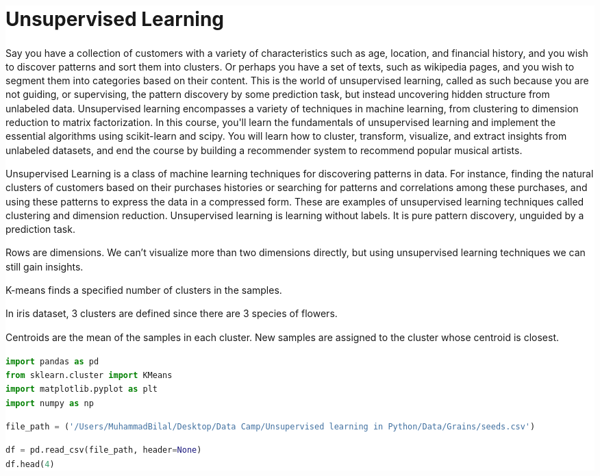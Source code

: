 # Unsupervised Learning 

Say you have a collection of customers with a variety of characteristics such as age, location, and financial history, and you wish to discover patterns and sort them into clusters. Or perhaps you have a set of texts, such as wikipedia pages, and you wish to segment them into categories based on their content. This is the world of unsupervised learning, called as such because you are not guiding, or supervising, the pattern discovery by some prediction task, but instead uncovering hidden structure from unlabeled data. Unsupervised learning encompasses a variety of techniques in machine learning, from clustering to dimension reduction to matrix factorization. In this course, you'll learn the fundamentals of unsupervised learning and implement the essential algorithms using scikit-learn and scipy. You will learn how to cluster, transform, visualize, and extract insights from unlabeled datasets, and end the course by building a recommender system to recommend popular musical artists.

Unsupervised Learning is a class of machine learning techniques for discovering patterns in data. For instance, finding the natural clusters of customers based on their purchases histories or searching for patterns and correlations among these purchases, and using these patterns to express the data in a compressed form. These are examples of unsupervised learning techniques called clustering and dimension reduction. Unsupervised learning is learning without labels. It is pure pattern discovery, unguided by a prediction task. 

Rows are dimensions. We can’t visualize more than two dimensions directly, but using unsupervised learning techniques we can still gain insights. 

K-means finds a specified number of clusters in the samples. 

In iris dataset, 3 clusters are defined since there are 3 species of flowers. 

Centroids are the mean of the samples in each cluster. New samples are assigned to the cluster whose centroid is closest. 



```python
import pandas as pd
from sklearn.cluster import KMeans
import matplotlib.pyplot as plt
import numpy as np
```


```python
file_path = ('/Users/MuhammadBilal/Desktop/Data Camp/Unsupervised learning in Python/Data/Grains/seeds.csv')
```


```python
df = pd.read_csv(file_path, header=None)
df.head(4)
```




<div>
<style scoped>
    .dataframe tbody tr th:only-of-type {
        vertical-align: middle;
    }
